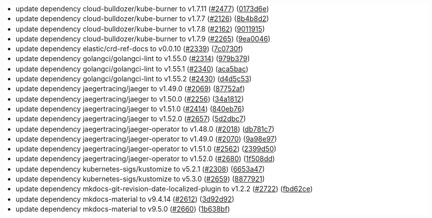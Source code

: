 * update dependency cloud-bulldozer/kube-burner to v1.7.11 ([#2477](https://github.com/keptn/lifecycle-toolkit/issues/2477)) ([0173d6e](https://github.com/keptn/lifecycle-toolkit/commit/0173d6e4014587df25b5249c858b2d61c7466f5f))
* update dependency cloud-bulldozer/kube-burner to v1.7.7 ([#2126](https://github.com/keptn/lifecycle-toolkit/issues/2126)) ([8b4b8d2](https://github.com/keptn/lifecycle-toolkit/commit/8b4b8d2332de9b40131f66f2abdcb90ebad8fbb0))
* update dependency cloud-bulldozer/kube-burner to v1.7.8 ([#2162](https://github.com/keptn/lifecycle-toolkit/issues/2162)) ([9011915](https://github.com/keptn/lifecycle-toolkit/commit/90119158151d06a7ca9c99c4d7258d773436e2a1))
* update dependency cloud-bulldozer/kube-burner to v1.7.9 ([#2265](https://github.com/keptn/lifecycle-toolkit/issues/2265)) ([9ea0046](https://github.com/keptn/lifecycle-toolkit/commit/9ea00469fe7cb2f2bf7a4aea114c96c66bc94f9a))
* update dependency elastic/crd-ref-docs to v0.0.10 ([#2339](https://github.com/keptn/lifecycle-toolkit/issues/2339)) ([7c0730f](https://github.com/keptn/lifecycle-toolkit/commit/7c0730fc2893ac5cf5ac22f61b2bd62c27544a08))
* update dependency golangci/golangci-lint to v1.55.0 ([#2314](https://github.com/keptn/lifecycle-toolkit/issues/2314)) ([979b379](https://github.com/keptn/lifecycle-toolkit/commit/979b379d71ab94fb1c813b223e417c58d6db9449))
* update dependency golangci/golangci-lint to v1.55.1 ([#2340](https://github.com/keptn/lifecycle-toolkit/issues/2340)) ([aca5bac](https://github.com/keptn/lifecycle-toolkit/commit/aca5bac03252fe329b0ca56892b1b2dc10866a49))
* update dependency golangci/golangci-lint to v1.55.2 ([#2430](https://github.com/keptn/lifecycle-toolkit/issues/2430)) ([d4d5c53](https://github.com/keptn/lifecycle-toolkit/commit/d4d5c534960094653e7739dd779e616a2fa2e4cf))
* update dependency jaegertracing/jaeger to v1.49.0 ([#2069](https://github.com/keptn/lifecycle-toolkit/issues/2069)) ([87752af](https://github.com/keptn/lifecycle-toolkit/commit/87752afe3d1c8e59154e53f574b90a88d220b490))
* update dependency jaegertracing/jaeger to v1.50.0 ([#2256](https://github.com/keptn/lifecycle-toolkit/issues/2256)) ([34a1812](https://github.com/keptn/lifecycle-toolkit/commit/34a18120eae56f2c9746be2e5eec92c4bba1c118))
* update dependency jaegertracing/jaeger to v1.51.0 ([#2414](https://github.com/keptn/lifecycle-toolkit/issues/2414)) ([840eb76](https://github.com/keptn/lifecycle-toolkit/commit/840eb7692d6374e35cf14b67300a7d365cacd04e))
* update dependency jaegertracing/jaeger to v1.52.0 ([#2657](https://github.com/keptn/lifecycle-toolkit/issues/2657)) ([5d2dbc7](https://github.com/keptn/lifecycle-toolkit/commit/5d2dbc70680cdb418788d414c8cc21efa3a84cff))
* update dependency jaegertracing/jaeger-operator to v1.48.0 ([#2018](https://github.com/keptn/lifecycle-toolkit/issues/2018)) ([db781c7](https://github.com/keptn/lifecycle-toolkit/commit/db781c737d39b79e8a745e245b327d1d6220d98f))
* update dependency jaegertracing/jaeger-operator to v1.49.0 ([#2070](https://github.com/keptn/lifecycle-toolkit/issues/2070)) ([9a98e97](https://github.com/keptn/lifecycle-toolkit/commit/9a98e9796cab06b6be774f0ab232810ddabe4b8b))
* update dependency jaegertracing/jaeger-operator to v1.51.0 ([#2562](https://github.com/keptn/lifecycle-toolkit/issues/2562)) ([2399d50](https://github.com/keptn/lifecycle-toolkit/commit/2399d50ecb43988af737f1d2f7a6f736e294f9ff))
* update dependency jaegertracing/jaeger-operator to v1.52.0 ([#2680](https://github.com/keptn/lifecycle-toolkit/issues/2680)) ([1f508dd](https://github.com/keptn/lifecycle-toolkit/commit/1f508dd95862c5e4150749f6fa57862b9536693e))
* update dependency kubernetes-sigs/kustomize to v5.2.1 ([#2308](https://github.com/keptn/lifecycle-toolkit/issues/2308)) ([6653a47](https://github.com/keptn/lifecycle-toolkit/commit/6653a47d4156c0e60aa471f11a643a2664669023))
* update dependency kubernetes-sigs/kustomize to v5.3.0 ([#2659](https://github.com/keptn/lifecycle-toolkit/issues/2659)) ([8877921](https://github.com/keptn/lifecycle-toolkit/commit/8877921b8be3052ce61a4f8decd96537c93df27a))
* update dependency mkdocs-git-revision-date-localized-plugin to v1.2.2 ([#2722](https://github.com/keptn/lifecycle-toolkit/issues/2722)) ([fbd62ce](https://github.com/keptn/lifecycle-toolkit/commit/fbd62cee26799c87bdeb6dd5d44aadbe12e10650))
* update dependency mkdocs-material to v9.4.14 ([#2612](https://github.com/keptn/lifecycle-toolkit/issues/2612)) ([3d92d92](https://github.com/keptn/lifecycle-toolkit/commit/3d92d927d7d9b9e7b5c21549ea762e9d874d4f6a))
* update dependency mkdocs-material to v9.5.0 ([#2660](https://github.com/keptn/lifecycle-toolkit/issues/2660)) ([1b638bf](https://github.com/keptn/lifecycle-toolkit/commit/1b638bfd8cfae0209402e5da8aadffd562cbbd00))